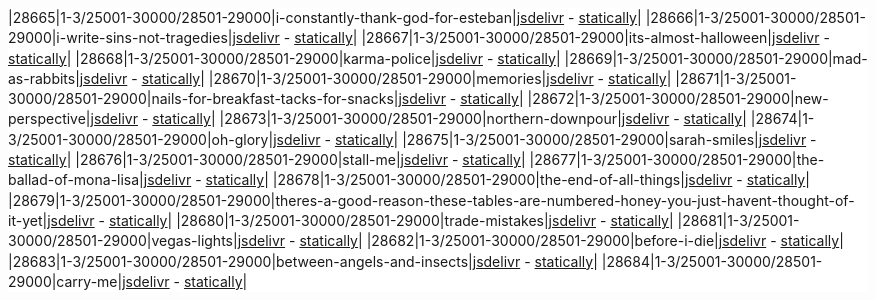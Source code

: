 |28665|1-3/25001-30000/28501-29000|i-constantly-thank-god-for-esteban|[jsdelivr](https://cdn.jsdelivr.net/gh/dbchord/png-c-1110x370_1-3/25001-30000/28501-29000/i-constantly-thank-god-for-esteban.png) - [statically](https://cdn.statically.io/gh/dbchord/png-c-1110x370_1-3/img/25001-30000/28501-29000/i-constantly-thank-god-for-esteban.png)|
|28666|1-3/25001-30000/28501-29000|i-write-sins-not-tragedies|[jsdelivr](https://cdn.jsdelivr.net/gh/dbchord/png-c-1110x370_1-3/25001-30000/28501-29000/i-write-sins-not-tragedies.png) - [statically](https://cdn.statically.io/gh/dbchord/png-c-1110x370_1-3/img/25001-30000/28501-29000/i-write-sins-not-tragedies.png)|
|28667|1-3/25001-30000/28501-29000|its-almost-halloween|[jsdelivr](https://cdn.jsdelivr.net/gh/dbchord/png-c-1110x370_1-3/25001-30000/28501-29000/its-almost-halloween.png) - [statically](https://cdn.statically.io/gh/dbchord/png-c-1110x370_1-3/img/25001-30000/28501-29000/its-almost-halloween.png)|
|28668|1-3/25001-30000/28501-29000|karma-police|[jsdelivr](https://cdn.jsdelivr.net/gh/dbchord/png-c-1110x370_1-3/25001-30000/28501-29000/karma-police.png) - [statically](https://cdn.statically.io/gh/dbchord/png-c-1110x370_1-3/img/25001-30000/28501-29000/karma-police.png)|
|28669|1-3/25001-30000/28501-29000|mad-as-rabbits|[jsdelivr](https://cdn.jsdelivr.net/gh/dbchord/png-c-1110x370_1-3/25001-30000/28501-29000/mad-as-rabbits.png) - [statically](https://cdn.statically.io/gh/dbchord/png-c-1110x370_1-3/img/25001-30000/28501-29000/mad-as-rabbits.png)|
|28670|1-3/25001-30000/28501-29000|memories|[jsdelivr](https://cdn.jsdelivr.net/gh/dbchord/png-c-1110x370_1-3/25001-30000/28501-29000/memories.png) - [statically](https://cdn.statically.io/gh/dbchord/png-c-1110x370_1-3/img/25001-30000/28501-29000/memories.png)|
|28671|1-3/25001-30000/28501-29000|nails-for-breakfast-tacks-for-snacks|[jsdelivr](https://cdn.jsdelivr.net/gh/dbchord/png-c-1110x370_1-3/25001-30000/28501-29000/nails-for-breakfast-tacks-for-snacks.png) - [statically](https://cdn.statically.io/gh/dbchord/png-c-1110x370_1-3/img/25001-30000/28501-29000/nails-for-breakfast-tacks-for-snacks.png)|
|28672|1-3/25001-30000/28501-29000|new-perspective|[jsdelivr](https://cdn.jsdelivr.net/gh/dbchord/png-c-1110x370_1-3/25001-30000/28501-29000/new-perspective.png) - [statically](https://cdn.statically.io/gh/dbchord/png-c-1110x370_1-3/img/25001-30000/28501-29000/new-perspective.png)|
|28673|1-3/25001-30000/28501-29000|northern-downpour|[jsdelivr](https://cdn.jsdelivr.net/gh/dbchord/png-c-1110x370_1-3/25001-30000/28501-29000/northern-downpour.png) - [statically](https://cdn.statically.io/gh/dbchord/png-c-1110x370_1-3/img/25001-30000/28501-29000/northern-downpour.png)|
|28674|1-3/25001-30000/28501-29000|oh-glory|[jsdelivr](https://cdn.jsdelivr.net/gh/dbchord/png-c-1110x370_1-3/25001-30000/28501-29000/oh-glory.png) - [statically](https://cdn.statically.io/gh/dbchord/png-c-1110x370_1-3/img/25001-30000/28501-29000/oh-glory.png)|
|28675|1-3/25001-30000/28501-29000|sarah-smiles|[jsdelivr](https://cdn.jsdelivr.net/gh/dbchord/png-c-1110x370_1-3/25001-30000/28501-29000/sarah-smiles.png) - [statically](https://cdn.statically.io/gh/dbchord/png-c-1110x370_1-3/img/25001-30000/28501-29000/sarah-smiles.png)|
|28676|1-3/25001-30000/28501-29000|stall-me|[jsdelivr](https://cdn.jsdelivr.net/gh/dbchord/png-c-1110x370_1-3/25001-30000/28501-29000/stall-me.png) - [statically](https://cdn.statically.io/gh/dbchord/png-c-1110x370_1-3/img/25001-30000/28501-29000/stall-me.png)|
|28677|1-3/25001-30000/28501-29000|the-ballad-of-mona-lisa|[jsdelivr](https://cdn.jsdelivr.net/gh/dbchord/png-c-1110x370_1-3/25001-30000/28501-29000/the-ballad-of-mona-lisa.png) - [statically](https://cdn.statically.io/gh/dbchord/png-c-1110x370_1-3/img/25001-30000/28501-29000/the-ballad-of-mona-lisa.png)|
|28678|1-3/25001-30000/28501-29000|the-end-of-all-things|[jsdelivr](https://cdn.jsdelivr.net/gh/dbchord/png-c-1110x370_1-3/25001-30000/28501-29000/the-end-of-all-things.png) - [statically](https://cdn.statically.io/gh/dbchord/png-c-1110x370_1-3/img/25001-30000/28501-29000/the-end-of-all-things.png)|
|28679|1-3/25001-30000/28501-29000|theres-a-good-reason-these-tables-are-numbered-honey-you-just-havent-thought-of-it-yet|[jsdelivr](https://cdn.jsdelivr.net/gh/dbchord/png-c-1110x370_1-3/25001-30000/28501-29000/theres-a-good-reason-these-tables-are-numbered-honey-you-just-havent-thought-of-it-yet.png) - [statically](https://cdn.statically.io/gh/dbchord/png-c-1110x370_1-3/img/25001-30000/28501-29000/theres-a-good-reason-these-tables-are-numbered-honey-you-just-havent-thought-of-it-yet.png)|
|28680|1-3/25001-30000/28501-29000|trade-mistakes|[jsdelivr](https://cdn.jsdelivr.net/gh/dbchord/png-c-1110x370_1-3/25001-30000/28501-29000/trade-mistakes.png) - [statically](https://cdn.statically.io/gh/dbchord/png-c-1110x370_1-3/img/25001-30000/28501-29000/trade-mistakes.png)|
|28681|1-3/25001-30000/28501-29000|vegas-lights|[jsdelivr](https://cdn.jsdelivr.net/gh/dbchord/png-c-1110x370_1-3/25001-30000/28501-29000/vegas-lights.png) - [statically](https://cdn.statically.io/gh/dbchord/png-c-1110x370_1-3/img/25001-30000/28501-29000/vegas-lights.png)|
|28682|1-3/25001-30000/28501-29000|before-i-die|[jsdelivr](https://cdn.jsdelivr.net/gh/dbchord/png-c-1110x370_1-3/25001-30000/28501-29000/before-i-die.png) - [statically](https://cdn.statically.io/gh/dbchord/png-c-1110x370_1-3/img/25001-30000/28501-29000/before-i-die.png)|
|28683|1-3/25001-30000/28501-29000|between-angels-and-insects|[jsdelivr](https://cdn.jsdelivr.net/gh/dbchord/png-c-1110x370_1-3/25001-30000/28501-29000/between-angels-and-insects.png) - [statically](https://cdn.statically.io/gh/dbchord/png-c-1110x370_1-3/img/25001-30000/28501-29000/between-angels-and-insects.png)|
|28684|1-3/25001-30000/28501-29000|carry-me|[jsdelivr](https://cdn.jsdelivr.net/gh/dbchord/png-c-1110x370_1-3/25001-30000/28501-29000/carry-me.png) - [statically](https://cdn.statically.io/gh/dbchord/png-c-1110x370_1-3/img/25001-30000/28501-29000/carry-me.png)|